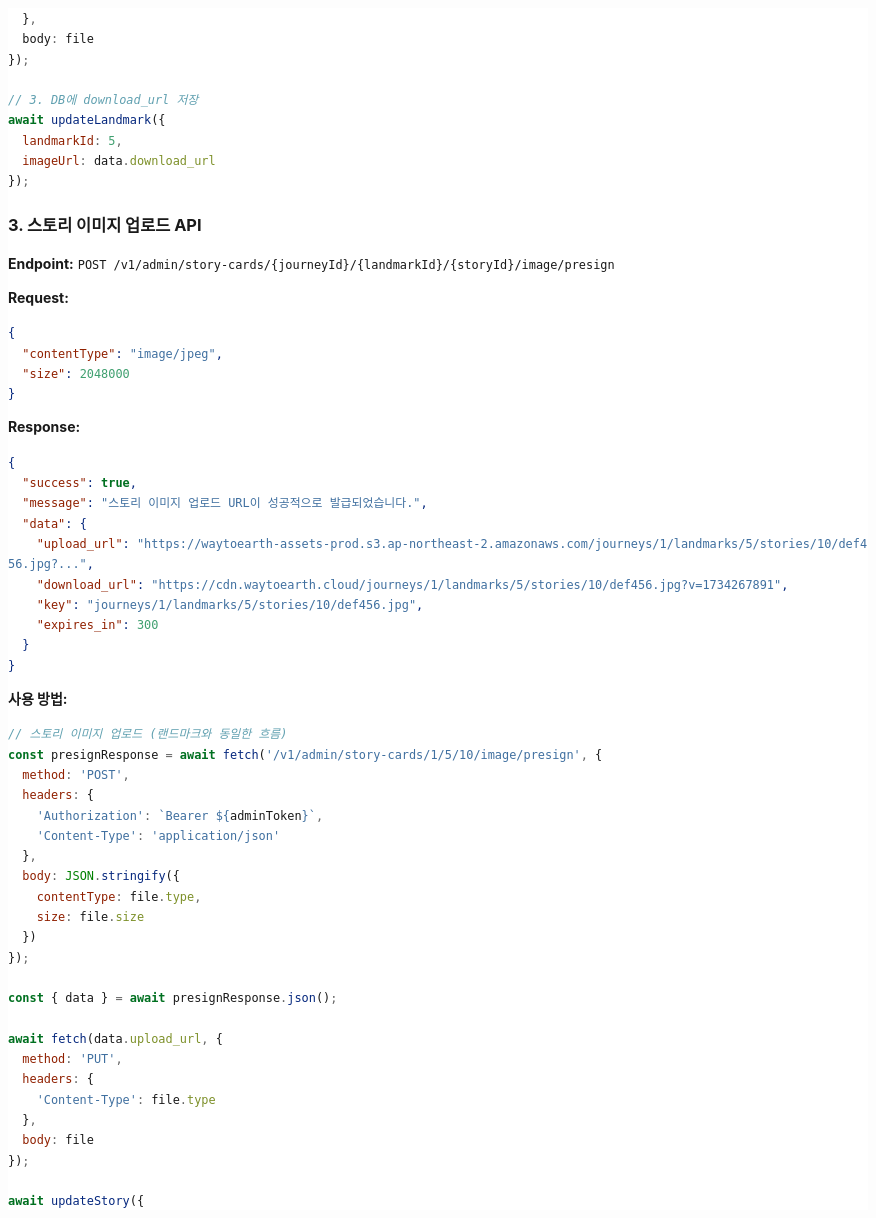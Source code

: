 ```javascript
  },
  body: file
});

// 3. DB에 download_url 저장
await updateLandmark({
  landmarkId: 5,
  imageUrl: data.download_url
});
```

### 3. 스토리 이미지 업로드 API

**Endpoint:** `POST /v1/admin/story-cards/{journeyId}/{landmarkId}/{storyId}/image/presign`

**Request:**
```json
{
  "contentType": "image/jpeg",
  "size": 2048000
}
```

**Response:**
```json
{
  "success": true,
  "message": "스토리 이미지 업로드 URL이 성공적으로 발급되었습니다.",
  "data": {
    "upload_url": "https://waytoearth-assets-prod.s3.ap-northeast-2.amazonaws.com/journeys/1/landmarks/5/stories/10/def456.jpg?...",
    "download_url": "https://cdn.waytoearth.cloud/journeys/1/landmarks/5/stories/10/def456.jpg?v=1734267891",
    "key": "journeys/1/landmarks/5/stories/10/def456.jpg",
    "expires_in": 300
  }
}
```

**사용 방법:**
```javascript
// 스토리 이미지 업로드 (랜드마크와 동일한 흐름)
const presignResponse = await fetch('/v1/admin/story-cards/1/5/10/image/presign', {
  method: 'POST',
  headers: {
    'Authorization': `Bearer ${adminToken}`,
    'Content-Type': 'application/json'
  },
  body: JSON.stringify({
    contentType: file.type,
    size: file.size
  })
});

const { data } = await presignResponse.json();

await fetch(data.upload_url, {
  method: 'PUT',
  headers: {
    'Content-Type': file.type
  },
  body: file
});

await updateStory({
```